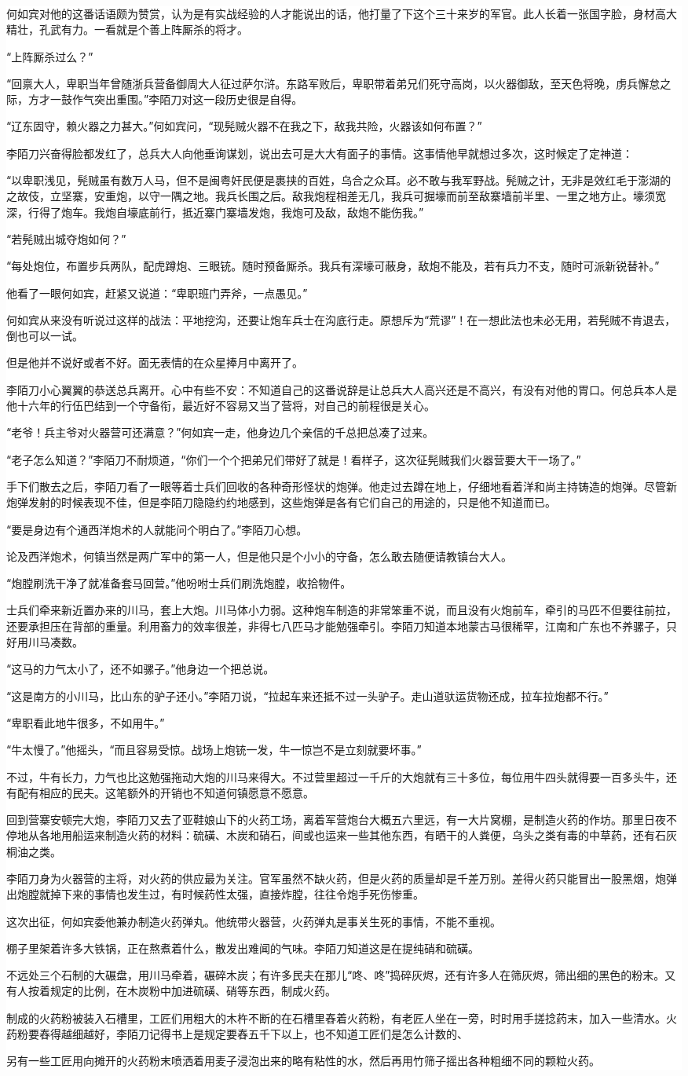   何如宾对他的这番话语颇为赞赏，认为是有实战经验的人才能说出的话，他打量了下这个三十来岁的军官。此人长着一张国字脸，身材高大精壮，孔武有力。一看就是个善上阵厮杀的将才。

  “上阵厮杀过么？”

  “回禀大人，卑职当年曾随浙兵营备御周大人征过萨尔浒。东路军败后，卑职带着弟兄们死守高岗，以火器御敌，至天色将晚，虏兵懈怠之际，方才一鼓作气突出重围。”李陌刀对这一段历史很是自得。

  “辽东固守，赖火器之力甚大。”何如宾问，“现髡贼火器不在我之下，敌我共险，火器该如何布置？”

  李陌刀兴奋得脸都发红了，总兵大人向他垂询谋划，说出去可是大大有面子的事情。这事情他早就想过多次，这时候定了定神道：

  “以卑职浅见，髡贼虽有数万人马，但不是闽粤奸民便是裹挟的百姓，乌合之众耳。必不敢与我军野战。髡贼之计，无非是效红毛于澎湖的之故伎，立坚寨，安重炮，以守一隅之地。我兵长围之后。敌我炮程相差无几，我兵可掘壕而前至敌寨墙前半里、一里之地方止。壕须宽深，行得了炮车。我炮自壕底前行，抵近寨门寨墙发炮，我炮可及敌，敌炮不能伤我。”

  “若髡贼出城夺炮如何？”

  “每处炮位，布置步兵两队，配虎蹲炮、三眼铳。随时预备厮杀。我兵有深壕可蔽身，敌炮不能及，若有兵力不支，随时可派新锐替补。”

  他看了一眼何如宾，赶紧又说道：“卑职班门弄斧，一点愚见。”

  何如宾从来没有听说过这样的战法：平地挖沟，还要让炮车兵士在沟底行走。原想斥为“荒谬”！在一想此法也未必无用，若髡贼不肯退去，倒也可以一试。

  但是他并不说好或者不好。面无表情的在众星捧月中离开了。

  李陌刀小心翼翼的恭送总兵离开。心中有些不安：不知道自己的这番说辞是让总兵大人高兴还是不高兴，有没有对他的胃口。何总兵本人是他十六年的行伍巴结到一个守备衔，最近好不容易又当了营将，对自己的前程很是关心。

  “老爷！兵主爷对火器营可还满意？”何如宾一走，他身边几个亲信的千总把总凑了过来。

  “老子怎么知道？”李陌刀不耐烦道，“你们一个个把弟兄们带好了就是！看样子，这次征髡贼我们火器营要大干一场了。”

  手下们散去之后，李陌刀看了一眼等着士兵们回收的各种奇形怪状的炮弹。他走过去蹲在地上，仔细地看着洋和尚主持铸造的炮弹。尽管新炮弹发射的时候表现不佳，但是李陌刀隐隐约约地感到，这些炮弹是各有它们自己的用途的，只是他不知道而已。

  “要是身边有个通西洋炮术的人就能问个明白了。”李陌刀心想。

  论及西洋炮术，何镇当然是两广军中的第一人，但是他只是个小小的守备，怎么敢去随便请教镇台大人。

  “炮膛刷洗干净了就准备套马回营。”他吩咐士兵们刷洗炮膛，收拾物件。

  士兵们牵来新近置办来的川马，套上大炮。川马体小力弱。这种炮车制造的非常笨重不说，而且没有火炮前车，牵引的马匹不但要往前拉，还要承担压在背部的重量。利用畜力的效率很差，非得七八匹马才能勉强牵引。李陌刀知道本地蒙古马很稀罕，江南和广东也不养骡子，只好用川马凑数。

  “这马的力气太小了，还不如骡子。”他身边一个把总说。

  “这是南方的小川马，比山东的驴子还小。”李陌刀说，“拉起车来还抵不过一头驴子。走山道驮运货物还成，拉车拉炮都不行。”

  “卑职看此地牛很多，不如用牛。”

  “牛太慢了。”他摇头，“而且容易受惊。战场上炮铳一发，牛一惊岂不是立刻就要坏事。”

  不过，牛有长力，力气也比这勉强拖动大炮的川马来得大。不过营里超过一千斤的大炮就有三十多位，每位用牛四头就得要一百多头牛，还有配有相应的民夫。这笔额外的开销也不知道何镇愿意不愿意。

  回到营寨安顿完大炮，李陌刀又去了亚鞋娘山下的火药工场，离着军营炮台大概五六里远，有一大片窝棚，是制造火药的作坊。那里日夜不停地从各地用船运来制造火药的材料：硫磺、木炭和硝石，间或也运来一些其他东西，有晒干的人粪便，乌头之类有毒的中草药，还有石灰桐油之类。

  李陌刀身为火器营的主将，对火药的供应最为关注。官军虽然不缺火药，但是火药的质量却是千差万别。差得火药只能冒出一股黑烟，炮弹出炮膛就掉下来的事情也发生过，有时候药性太强，直接炸膛，往往令炮手死伤惨重。

  这次出征，何如宾委他兼办制造火药弹丸。他统带火器营，火药弹丸是事关生死的事情，不能不重视。

  棚子里架着许多大铁锅，正在熬煮着什么，散发出难闻的气味。李陌刀知道这是在提纯硝和硫磺。

  不远处三个石制的大碾盘，用川马牵着，碾碎木炭；有许多民夫在那儿“咚、咚”捣碎灰烬，还有许多人在筛灰烬，筛出细的黑色的粉末。又有人按着规定的比例，在木炭粉中加进硫磺、硝等东西，制成火药。

  制成的火药粉被装入石槽里，工匠们用粗大的木杵不断的在石槽里舂着火药粉，有老匠人坐在一旁，时时用手搓捻药末，加入一些清水。火药粉要舂得越细越好，李陌刀记得书上是规定要舂五千下以上，也不知道工匠们是怎么计数的、

  另有一些工匠用向摊开的火药粉末喷洒着用麦子浸泡出来的略有粘性的水，然后再用竹筛子摇出各种粗细不同的颗粒火药。



